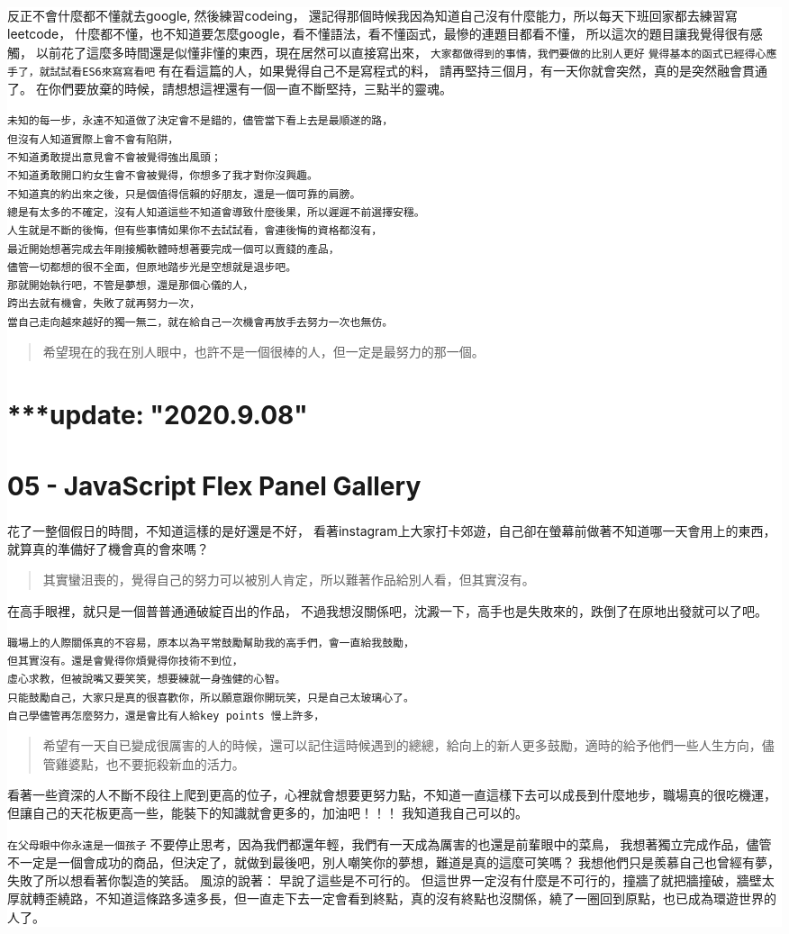 反正不會什麼都不懂就去google, 然後練習codeing，
還記得那個時候我因為知道自己沒有什麼能力，所以每天下班回家都去練習寫leetcode，
什麼都不懂，也不知道要怎麼google，看不懂語法，看不懂函式，最慘的連題目都看不懂，
所以這次的題目讓我覺得很有感觸，
以前花了這麼多時間還是似懂非懂的東西，現在居然可以直接寫出來，
`大家都做得到的事情，我們要做的比別人更好`
`覺得基本的函式已經得心應手了，就試試看ES6來寫寫看吧`
有在看這篇的人，如果覺得自己不是寫程式的料，
請再堅持三個月，有一天你就會突然，真的是突然融會貫通了。
在你們要放棄的時候，請想想這裡還有一個一直不斷堅持，三點半的靈魂。


```
未知的每一步，永遠不知道做了決定會不是錯的，儘管當下看上去是最順遂的路，
但沒有人知道實際上會不會有陷阱，
不知道勇敢提出意見會不會被覺得強出風頭；
不知道勇敢開口約女生會不會被覺得，你想多了我才對你沒興趣。
不知道真的約出來之後，只是個值得信賴的好朋友，還是一個可靠的肩膀。
總是有太多的不確定，沒有人知道這些不知道會導致什麼後果，所以遲遲不前選擇安穩。
人生就是不斷的後悔，但有些事情如果你不去試試看，會連後悔的資格都沒有，
最近開始想著完成去年剛接觸軟體時想著要完成一個可以賣錢的產品，
儘管一切都想的很不全面，但原地踏步光是空想就是退步吧。
那就開始執行吧，不管是夢想，還是那個心儀的人，
跨出去就有機會，失敗了就再努力一次，
當自己走向越來越好的獨一無二，就在給自己一次機會再放手去努力一次也無仿。
```
>希望現在的我在別人眼中，也許不是一個很棒的人，但一定是最努力的那一個。

# ***update: "2020.9.08"
# **05 - JavaScript Flex Panel Gallery**
花了一整個假日的時間，不知道這樣的是好還是不好，
看著instagram上大家打卡郊遊，自己卻在螢幕前做著不知道哪一天會用上的東西，
就算真的準備好了機會真的會來嗎？

>其實蠻沮喪的，覺得自己的努力可以被別人肯定，所以難著作品給別人看，但其實沒有。

在高手眼裡，就只是一個普普通通破綻百出的作品，
不過我想沒關係吧，沈澱一下，高手也是失敗來的，跌倒了在原地出發就可以了吧。

```
職場上的人際關係真的不容易，原本以為平常鼓勵幫助我的高手們，會一直給我鼓勵，
但其實沒有。還是會覺得你煩覺得你技術不到位，
虛心求教，但被說嘴又要笑笑，想要練就一身強健的心智。
只能鼓勵自己，大家只是真的很喜歡你，所以願意跟你開玩笑，只是自己太玻璃心了。
自己學儘管再怎麼努力，還是會比有人給key points 慢上許多，
```

>希望有一天自已變成很厲害的人的時候，還可以記住這時候遇到的總總，給向上的新人更多鼓勵，適時的給予他們一些人生方向，儘管雞婆點，也不要扼殺新血的活力。

看著一些資深的人不斷不段往上爬到更高的位子，心裡就會想要更努力點，不知道一直這樣下去可以成長到什麼地步，職場真的很吃機運，但讓自己的天花板更高一些，能裝下的知識就會更多的，加油吧！！！ 我知道我自己可以的。

`在父母眼中你永遠是一個孩子`
不要停止思考，因為我們都還年輕，我們有一天成為厲害的也還是前輩眼中的菜鳥，
我想著獨立完成作品，儘管不一定是一個會成功的商品，但決定了，就做到最後吧，別人嘲笑你的夢想，難道是真的這麼可笑嗎？ 我想他們只是羨慕自己也曾經有夢，失敗了所以想看著你製造的笑話。
風涼的說著： 早說了這些是不可行的。
但這世界一定沒有什麼是不可行的，撞牆了就把牆撞破，牆壁太厚就轉歪繞路，不知道這條路多遠多長，但一直走下去一定會看到終點，真的沒有終點也沒關係，繞了一圈回到原點，也已成為環遊世界的人了。
